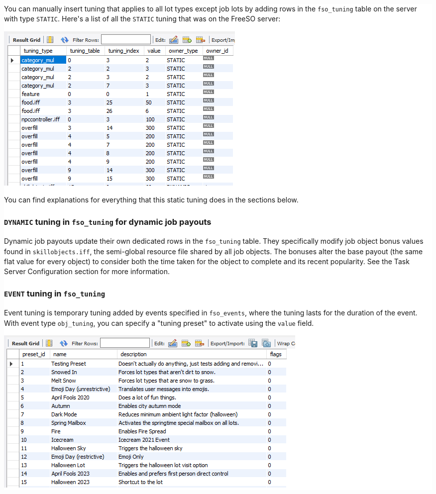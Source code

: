 You can manually insert tuning that applies to all lot types except job lots by adding rows in the `fso_tuning` table on the server with type `STATIC`. Here's a list of all the `STATIC` tuning that was on the FreeSO server:

![](./media/tuningstatic.png)

You can find explanations for everything that this static tuning does in the sections below.

### `DYNAMIC` tuning in `fso_tuning` for dynamic job payouts

Dynamic job payouts update their own dedicated rows in the `fso_tuning` table. They specifically modify job object bonus values found in `skillobjects.iff`, the semi-global resource file shared by all job objects. The bonuses alter the base payout (the same flat value for every object) to consider both the time taken for the object to complete and its recent popularity. See the Task Server Configuration section for more information.

### `EVENT` tuning in `fso_tuning`

Event tuning is temporary tuning added by events specified in `fso_events`, where the tuning lasts for the duration of the event. With event type `obj_tuning`, you can specify a "tuning preset" to activate using the `value` field.

![](./media/presetexamples.png)
